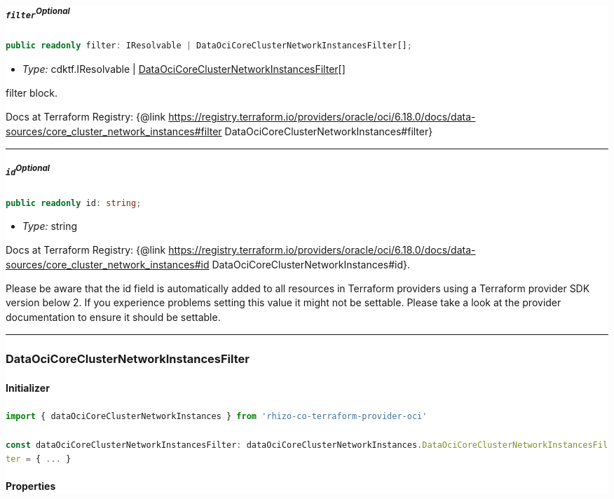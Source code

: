 
##### `filter`<sup>Optional</sup> <a name="filter" id="rhizo-co-terraform-provider-oci.dataOciCoreClusterNetworkInstances.DataOciCoreClusterNetworkInstancesConfig.property.filter"></a>

```typescript
public readonly filter: IResolvable | DataOciCoreClusterNetworkInstancesFilter[];
```

- *Type:* cdktf.IResolvable | <a href="#rhizo-co-terraform-provider-oci.dataOciCoreClusterNetworkInstances.DataOciCoreClusterNetworkInstancesFilter">DataOciCoreClusterNetworkInstancesFilter</a>[]

filter block.

Docs at Terraform Registry: {@link https://registry.terraform.io/providers/oracle/oci/6.18.0/docs/data-sources/core_cluster_network_instances#filter DataOciCoreClusterNetworkInstances#filter}

---

##### `id`<sup>Optional</sup> <a name="id" id="rhizo-co-terraform-provider-oci.dataOciCoreClusterNetworkInstances.DataOciCoreClusterNetworkInstancesConfig.property.id"></a>

```typescript
public readonly id: string;
```

- *Type:* string

Docs at Terraform Registry: {@link https://registry.terraform.io/providers/oracle/oci/6.18.0/docs/data-sources/core_cluster_network_instances#id DataOciCoreClusterNetworkInstances#id}.

Please be aware that the id field is automatically added to all resources in Terraform providers using a Terraform provider SDK version below 2.
If you experience problems setting this value it might not be settable. Please take a look at the provider documentation to ensure it should be settable.

---

### DataOciCoreClusterNetworkInstancesFilter <a name="DataOciCoreClusterNetworkInstancesFilter" id="rhizo-co-terraform-provider-oci.dataOciCoreClusterNetworkInstances.DataOciCoreClusterNetworkInstancesFilter"></a>

#### Initializer <a name="Initializer" id="rhizo-co-terraform-provider-oci.dataOciCoreClusterNetworkInstances.DataOciCoreClusterNetworkInstancesFilter.Initializer"></a>

```typescript
import { dataOciCoreClusterNetworkInstances } from 'rhizo-co-terraform-provider-oci'

const dataOciCoreClusterNetworkInstancesFilter: dataOciCoreClusterNetworkInstances.DataOciCoreClusterNetworkInstancesFilter = { ... }
```

#### Properties <a name="Properties" id="Properties"></a>
